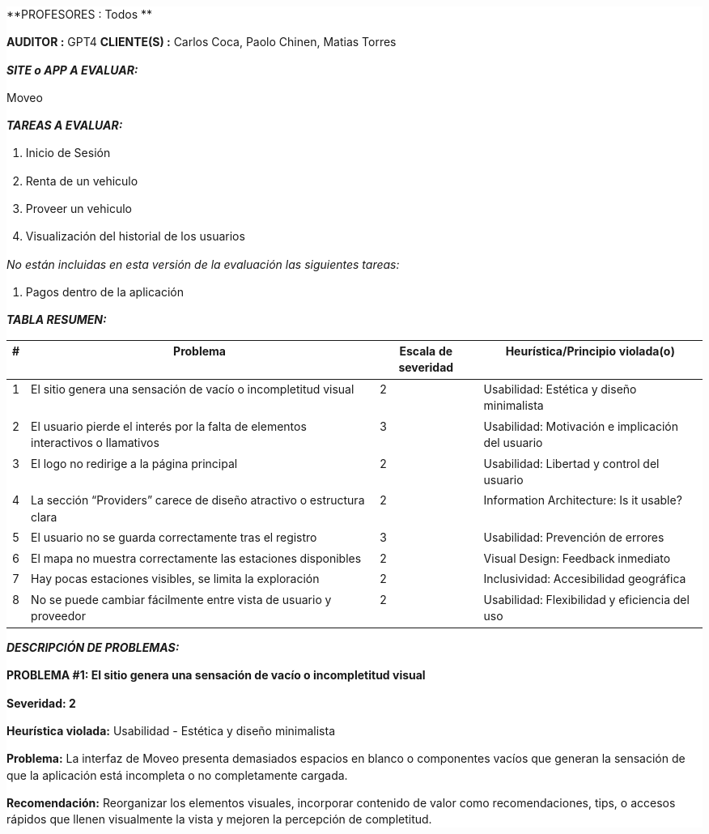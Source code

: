 **PROFESORES      	: Todos **

**AUDITOR            	:** GPT4
**CLIENTE(S)          	:** Carlos Coca, Paolo Chinen, Matias Torres


***SITE o APP A EVALUAR:***

Moveo

***TAREAS A EVALUAR:***

1. Inicio de Sesión

2. Renta de un vehiculo

3. Proveer un vehiculo

4. Visualización del historial de los usuarios

*No están incluidas en esta versión de la evaluación las siguientes tareas:*

1. Pagos dentro de la aplicación

***TABLA RESUMEN:***

| \# | Problema | Escala de severidad | Heurística/Principio violada(o) |
| :---: | ------- | ------------------ | ------------------------------- |
| 1 | El sitio genera una sensación de vacío o incompletitud visual | 2 | Usabilidad: Estética y diseño minimalista |
| 2 | El usuario pierde el interés por la falta de elementos interactivos o llamativos | 3 | Usabilidad: Motivación e implicación del usuario |
| 3 | El logo no redirige a la página principal | 2 | Usabilidad: Libertad y control del usuario |
| 4 | La sección “Providers” carece de diseño atractivo o estructura clara | 2 | Information Architecture: Is it usable? |
| 5 | El usuario no se guarda correctamente tras el registro | 3 | Usabilidad: Prevención de errores |
| 6 | El mapa no muestra correctamente las estaciones disponibles | 2 | Visual Design: Feedback inmediato |
| 7 | Hay pocas estaciones visibles, se limita la exploración | 2 | Inclusividad: Accesibilidad geográfica |
| 8 | No se puede cambiar fácilmente entre vista de usuario y proveedor | 2 | Usabilidad: Flexibilidad y eficiencia del uso |

***DESCRIPCIÓN DE PROBLEMAS:***

**PROBLEMA #1: El sitio genera una sensación de vacío o incompletitud visual**

**Severidad: 2**

**Heurística violada:** Usabilidad - Estética y diseño minimalista

**Problema:**
La interfaz de Moveo presenta demasiados espacios en blanco o componentes vacíos que generan la sensación de que la aplicación está incompleta o no completamente cargada.

**Recomendación:**
Reorganizar los elementos visuales, incorporar contenido de valor como recomendaciones, tips, o accesos rápidos que llenen visualmente la vista y mejoren la percepción de completitud.
